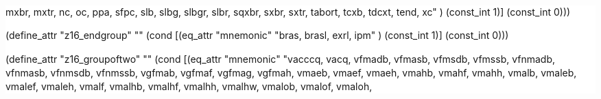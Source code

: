 mxbr,
mxtr,
nc,
oc,
ppa,
sfpc,
slb,
slbg,
slbgr,
slbr,
sqxbr,
sxbr,
sxtr,
tabort,
tcxb,
tdcxt,
tend,
xc"
)
 (const_int 1)] (const_int 0)))

(define_attr "z16_endgroup" ""
(cond [(eq_attr "mnemonic"
"bras,
brasl,
exrl,
ipm"
)
 (const_int 1)] (const_int 0)))

(define_attr "z16_groupoftwo" ""
(cond [(eq_attr "mnemonic"
"vacccq,
vacq,
vfmadb,
vfmasb,
vfmsdb,
vfmssb,
vfnmadb,
vfnmasb,
vfnmsdb,
vfnmssb,
vgfmab,
vgfmaf,
vgfmag,
vgfmah,
vmaeb,
vmaef,
vmaeh,
vmahb,
vmahf,
vmahh,
vmalb,
vmaleb,
vmalef,
vmaleh,
vmalf,
vmalhb,
vmalhf,
vmalhh,
vmalhw,
vmalob,
vmalof,
vmaloh,